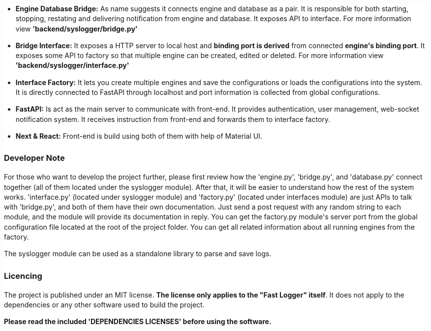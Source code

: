 - **Engine Database Bridge:** As name suggests it connects engine and database as a pair. It is responsible for both starting, stopping, restating and delivering notification from engine and database. It exposes API to interface. For more information view **'backend/syslogger/bridge.py'**

- **Bridge Interface:** It exposes a HTTP server to local host and **binding port is derived** from connected **engine's binding port**. It exposes some API to factory so that multiple engine can be created, edited or deleted. For more information view **'backend/syslogger/interface.py'**

- **Interface Factory:** It lets you create multiple engines and save the configurations or loads the configurations into the system. It is directly connected to FastAPI through localhost and port information is collected from global configurations.

- **FastAPI:** Is act as the main server to communicate with front-end. It provides authentication, user management, web-socket notification system. It receives instruction from front-end and forwards them to interface factory.

- **Next & React:** Front-end is build using both of them with help of Material UI.

### Developer Note

For those who want to develop the project further, please first review how the 'engine.py', 'bridge.py', and 'database.py' connect together (all of them located under the syslogger module). After that, it will be easier to understand how the rest of the system works. 'interface.py' (located under syslogger module) and 'factory.py' (located under interfaces module) are just APIs to talk with 'bridge.py', and both of them have their own documentation. Just send a post request with any random string to each module, and the module will provide its documentation in reply. You can get the factory.py module's server port from the global configuration file located at the root of the project folder. You can get all related information about all running engines from the factory.

The syslogger module can be used as a standalone library to parse and save logs.

### Licencing

The project is published under an MIT license. **The license only applies to the "Fast Logger" itself**. It does not apply to the dependencies or any other software used to build the project.

**Please read the included 'DEPENDENCIES LICENSES' before using the software.**
